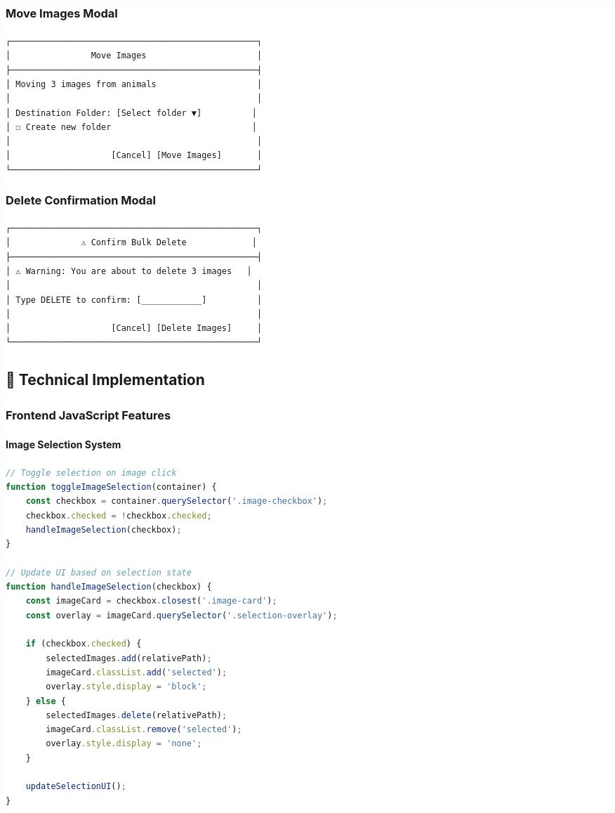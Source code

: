 ### **Move Images Modal**
```
┌─────────────────────────────────────────────────┐
│                Move Images                      │
├─────────────────────────────────────────────────┤
│ Moving 3 images from animals                    │
│                                                 │
│ Destination Folder: [Select folder ▼]          │
│ ☐ Create new folder                            │
│                                                 │
│                    [Cancel] [Move Images]       │
└─────────────────────────────────────────────────┘
```

### **Delete Confirmation Modal**
```
┌─────────────────────────────────────────────────┐
│              ⚠️ Confirm Bulk Delete             │
├─────────────────────────────────────────────────┤
│ ⚠️ Warning: You are about to delete 3 images   │
│                                                 │
│ Type DELETE to confirm: [____________]          │
│                                                 │
│                    [Cancel] [Delete Images]     │
└─────────────────────────────────────────────────┘
```

## 🔧 Technical Implementation

### **Frontend JavaScript Features**

#### **Image Selection System**
```javascript
// Toggle selection on image click
function toggleImageSelection(container) {
    const checkbox = container.querySelector('.image-checkbox');
    checkbox.checked = !checkbox.checked;
    handleImageSelection(checkbox);
}

// Update UI based on selection state
function handleImageSelection(checkbox) {
    const imageCard = checkbox.closest('.image-card');
    const overlay = imageCard.querySelector('.selection-overlay');
    
    if (checkbox.checked) {
        selectedImages.add(relativePath);
        imageCard.classList.add('selected');
        overlay.style.display = 'block';
    } else {
        selectedImages.delete(relativePath);
        imageCard.classList.remove('selected');
        overlay.style.display = 'none';
    }
    
    updateSelectionUI();
}
```
